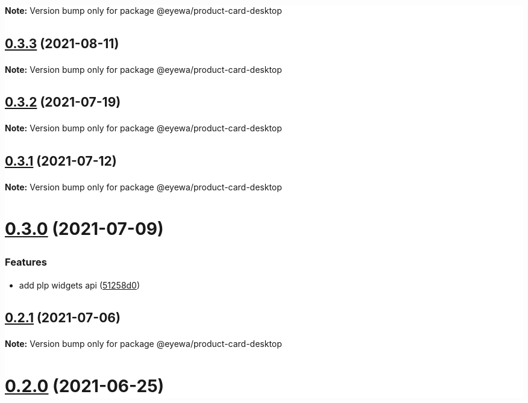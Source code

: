 **Note:** Version bump only for package @eyewa/product-card-desktop





## [0.3.3](https://github.com/GunjanjainEyewa/fe-core/compare/@eyewa/product-card-desktop@0.3.2...@eyewa/product-card-desktop@0.3.3) (2021-08-11)

**Note:** Version bump only for package @eyewa/product-card-desktop





## [0.3.2](https://github.com/GunjanjainEyewa/fe-core/compare/@eyewa/product-card-desktop@0.3.1...@eyewa/product-card-desktop@0.3.2) (2021-07-19)

**Note:** Version bump only for package @eyewa/product-card-desktop





## [0.3.1](https://github.com/GunjanjainEyewa/fe-core/compare/@eyewa/product-card-desktop@0.3.0...@eyewa/product-card-desktop@0.3.1) (2021-07-12)

**Note:** Version bump only for package @eyewa/product-card-desktop





# [0.3.0](https://github.com/GunjanjainEyewa/fe-core/compare/@eyewa/product-card-desktop@0.2.1...@eyewa/product-card-desktop@0.3.0) (2021-07-09)


### Features

* add plp widgets api ([51258d0](https://github.com/GunjanjainEyewa/fe-core/commit/51258d0fe37fdcbf8e21219493e9ab34632b24c7))





## [0.2.1](https://github.com/GunjanjainEyewa/fe-core/compare/@eyewa/product-card-desktop@0.2.0...@eyewa/product-card-desktop@0.2.1) (2021-07-06)

**Note:** Version bump only for package @eyewa/product-card-desktop





# [0.2.0](https://github.com/GunjanjainEyewa/fe-core/compare/@eyewa/product-card-desktop@0.1.12...@eyewa/product-card-desktop@0.2.0) (2021-06-25)
